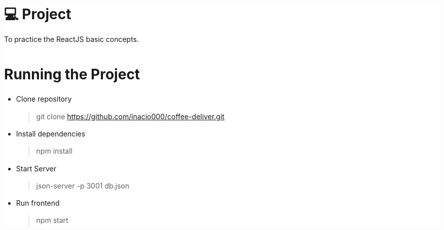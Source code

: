 # 💻 Project

To practice the ReactJS basic concepts.

# Running the Project
- Clone repository
  > git clone https://github.com/inacio000/coffee-deliver.git
- Install dependencies
  > npm install
- Start Server
  >  json-server -p 3001 db.json
- Run frontend
  > npm start
